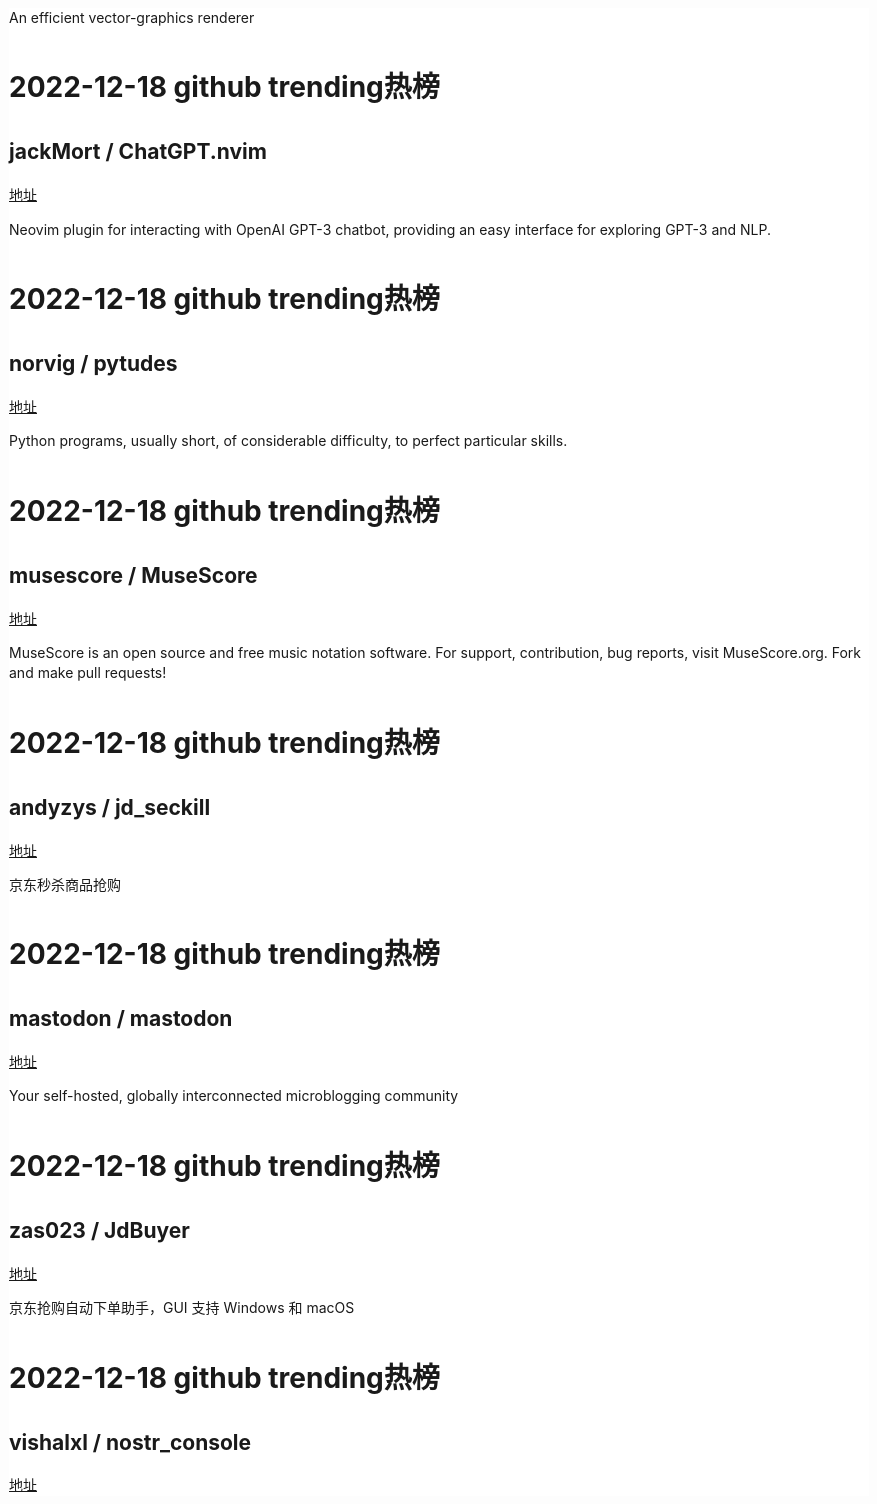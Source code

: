 An efficient vector-graphics renderer
# 2022-12-18 github trending热榜
## jackMort / ChatGPT.nvim
[地址](/jackMort/ChatGPT.nvim)

Neovim plugin for interacting with OpenAI GPT-3 chatbot, providing an easy interface for exploring GPT-3 and NLP.
# 2022-12-18 github trending热榜
## norvig / pytudes
[地址](/norvig/pytudes)

Python programs, usually short, of considerable difficulty, to perfect particular skills.
# 2022-12-18 github trending热榜
## musescore / MuseScore
[地址](/musescore/MuseScore)

MuseScore is an open source and free music notation software. For support, contribution, bug reports, visit MuseScore.org. Fork and make pull requests!
# 2022-12-18 github trending热榜
## andyzys / jd_seckill
[地址](/andyzys/jd_seckill)

京东秒杀商品抢购
# 2022-12-18 github trending热榜
## mastodon / mastodon
[地址](/mastodon/mastodon)

Your self-hosted, globally interconnected microblogging community
# 2022-12-18 github trending热榜
## zas023 / JdBuyer
[地址](/zas023/JdBuyer)

京东抢购自动下单助手，GUI 支持 Windows 和 macOS
# 2022-12-18 github trending热榜
## vishalxl / nostr_console
[地址](/vishalxl/nostr_console)
